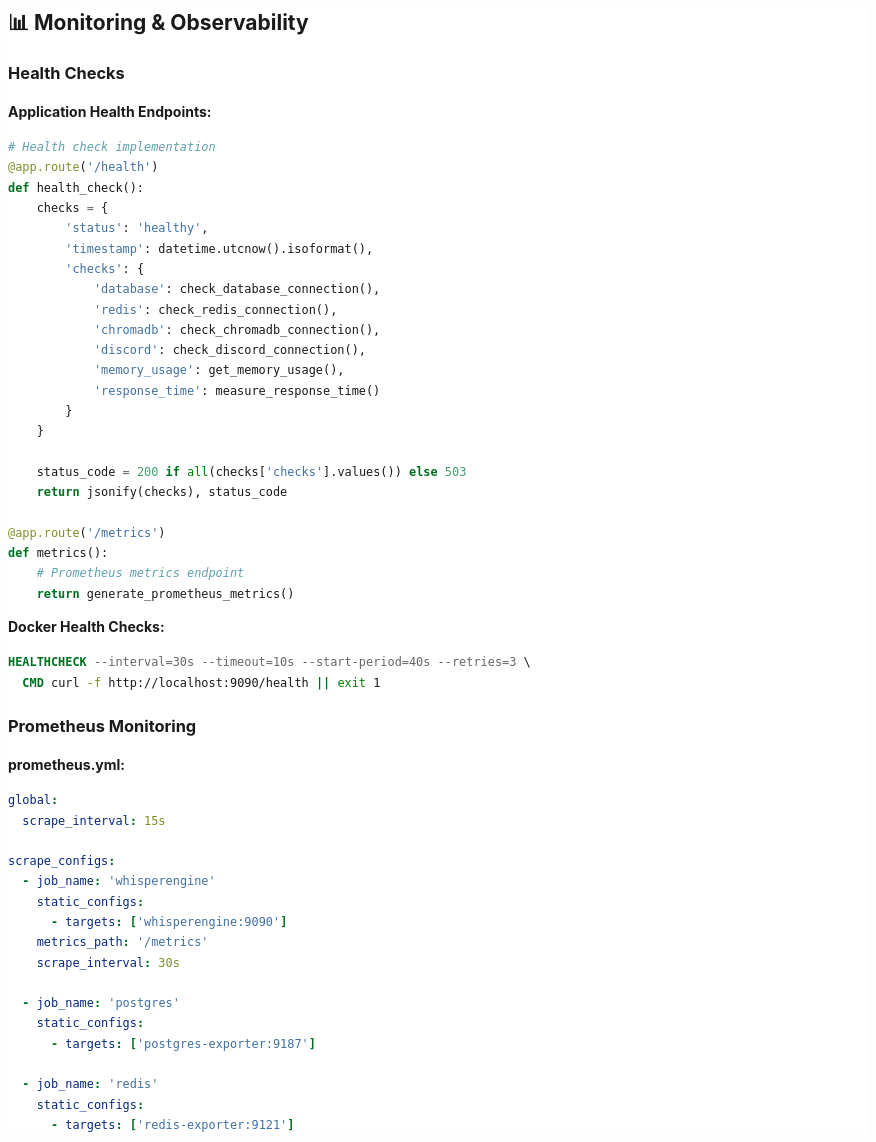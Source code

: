 
## 📊 Monitoring & Observability

### Health Checks

**Application Health Endpoints:**
```python
# Health check implementation
@app.route('/health')
def health_check():
    checks = {
        'status': 'healthy',
        'timestamp': datetime.utcnow().isoformat(),
        'checks': {
            'database': check_database_connection(),
            'redis': check_redis_connection(),
            'chromadb': check_chromadb_connection(),
            'discord': check_discord_connection(),
            'memory_usage': get_memory_usage(),
            'response_time': measure_response_time()
        }
    }
    
    status_code = 200 if all(checks['checks'].values()) else 503
    return jsonify(checks), status_code

@app.route('/metrics')
def metrics():
    # Prometheus metrics endpoint
    return generate_prometheus_metrics()
```

**Docker Health Checks:**
```dockerfile
HEALTHCHECK --interval=30s --timeout=10s --start-period=40s --retries=3 \
  CMD curl -f http://localhost:9090/health || exit 1
```

### Prometheus Monitoring

**prometheus.yml:**
```yaml
global:
  scrape_interval: 15s

scrape_configs:
  - job_name: 'whisperengine'
    static_configs:
      - targets: ['whisperengine:9090']
    metrics_path: '/metrics'
    scrape_interval: 30s

  - job_name: 'postgres'
    static_configs:
      - targets: ['postgres-exporter:9187']

  - job_name: 'redis'
    static_configs:
      - targets: ['redis-exporter:9121']
```
